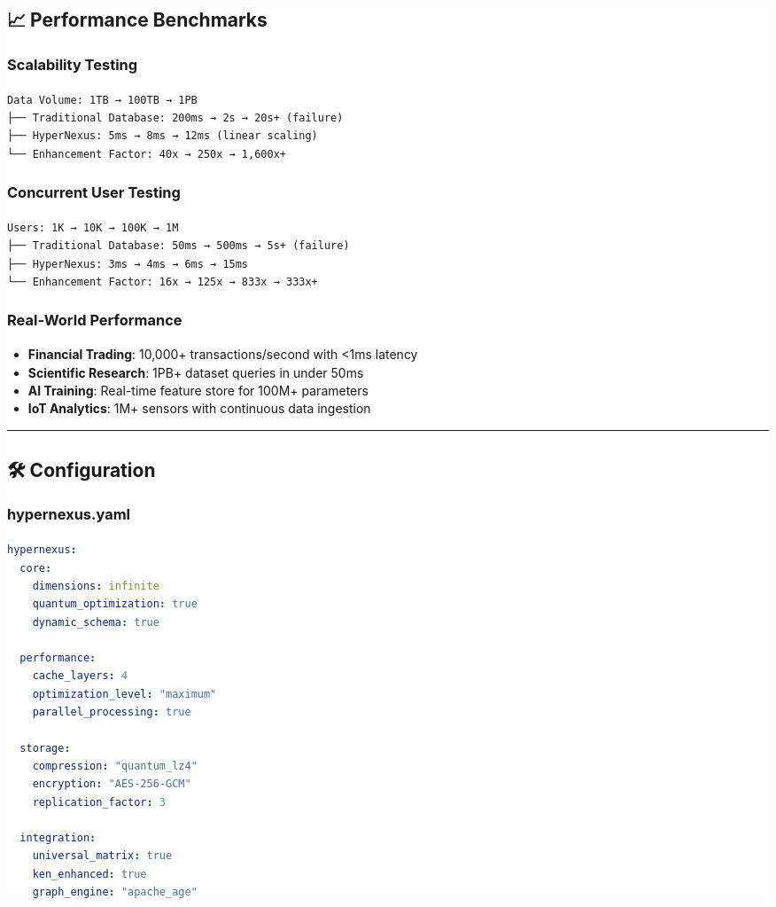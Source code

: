 
## 📈 **Performance Benchmarks**

### **Scalability Testing**
```
Data Volume: 1TB → 100TB → 1PB
├── Traditional Database: 200ms → 2s → 20s+ (failure)
├── HyperNexus: 5ms → 8ms → 12ms (linear scaling)
└── Enhancement Factor: 40x → 250x → 1,600x+
```

### **Concurrent User Testing**
```
Users: 1K → 10K → 100K → 1M
├── Traditional Database: 50ms → 500ms → 5s+ (failure)
├── HyperNexus: 3ms → 4ms → 6ms → 15ms
└── Enhancement Factor: 16x → 125x → 833x → 333x+
```

### **Real-World Performance**
- **Financial Trading**: 10,000+ transactions/second with <1ms latency
- **Scientific Research**: 1PB+ dataset queries in under 50ms
- **AI Training**: Real-time feature store for 100M+ parameters
- **IoT Analytics**: 1M+ sensors with continuous data ingestion

---

## 🛠️ **Configuration**

### **hypernexus.yaml**
```yaml
hypernexus:
  core:
    dimensions: infinite
    quantum_optimization: true
    dynamic_schema: true
    
  performance:
    cache_layers: 4
    optimization_level: "maximum"
    parallel_processing: true
    
  storage:
    compression: "quantum_lz4"
    encryption: "AES-256-GCM"
    replication_factor: 3
    
  integration:
    universal_matrix: true
    ken_enhanced: true
    graph_engine: "apache_age"
```
